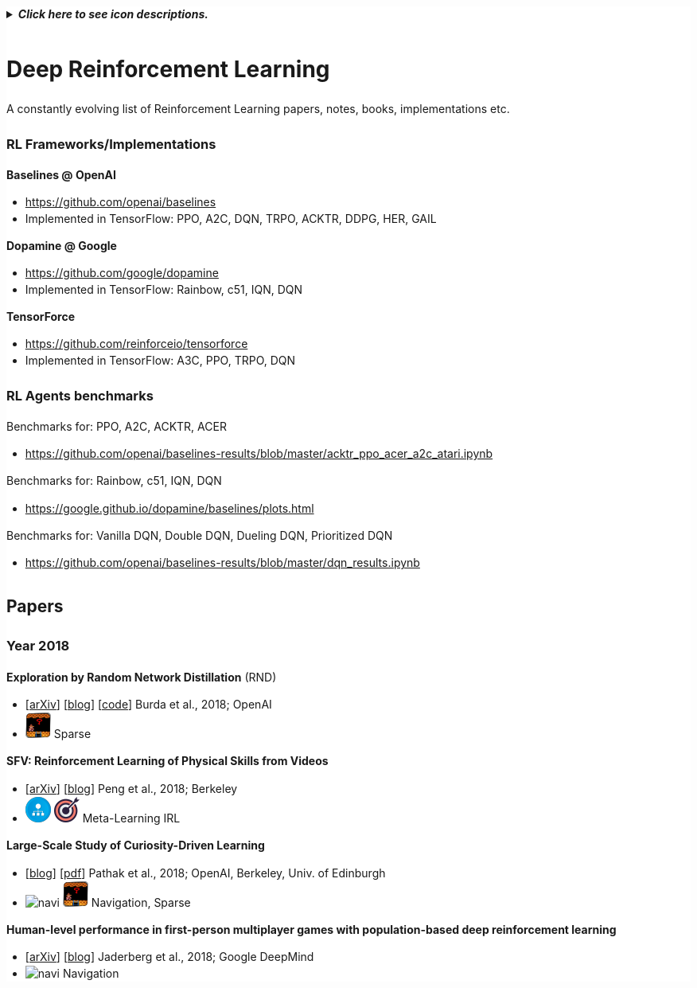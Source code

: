 <details><summary><b><i>Click here to see icon descriptions.</i></b></summary></details>

# Deep Reinforcement Learning

A constantly evolving list of Reinforcement Learning papers, notes, books, implementations etc.

[atari]: ./icons/atari.png	"Atari 2600 games"
[doom]: ./icons/doom.png	"Doom game"
[sc]: ./icons/sc.png	"Starcraft game"
[go]: ./icons/go.png	"Go game"
[table]: ./icons/table.png	"Table games"
[nn]: ./icons/nn.png	"Neural Networks & Optimizers"
[robot]: ./icons/robot.png	"Real Robot Experiments"
[loco]: ./icons/loco.png	"Locomotion tasks"
[navi]: ./icons/maze.png	"Navigation tasks"
[model]: ./icons/model.png	"Model-based RL"
[marl]: ./icons/marl.png	"Multi-Agent RL"
[sp]: ./icons/sp.png	"Self-Play RL"
[evo]: ./icons/evo.png	"Evolutionary & Genetic Algorithms"
[generalization]: ./icons/gener.png	"Generalization across environments"
[plan]: ./icons/plan.png	"Complex Planning Problems"
[transfer]: ./icons/transfer.png	"Transfer Learning"
[irl]: ./icons/irl.png	"Inverse Reinforcement Learning"
[meta]: ./icons/meta.png	"Meta-Learning"
[sparse]: ./icons/sparse.png	"Sparse Reward Problems"


### RL Frameworks/Implementations
**Baselines @ OpenAI**
  - https://github.com/openai/baselines
  - Implemented in TensorFlow: PPO, A2C, DQN, TRPO, ACKTR, DDPG, HER, GAIL
  
**Dopamine @ Google**
  - https://github.com/google/dopamine
  - Implemented in TensorFlow: Rainbow, c51, IQN, DQN
  
**TensorForce**
  - https://github.com/reinforceio/tensorforce
  - Implemented in TensorFlow: A3C, PPO, TRPO, DQN

### RL Agents benchmarks
Benchmarks for: PPO, A2C, ACKTR, ACER
  - https://github.com/openai/baselines-results/blob/master/acktr_ppo_acer_a2c_atari.ipynb
 
Benchmarks for: Rainbow, c51, IQN, DQN
  - https://google.github.io/dopamine/baselines/plots.html

Benchmarks for: Vanilla DQN, Double DQN, Dueling DQN, Prioritized DQN
  - https://github.com/openai/baselines-results/blob/master/dqn_results.ipynb

## Papers
### Year 2018
**Exploration by Random Network Distillation** (RND)
  - [[arXiv](https://arxiv.org/abs/1810.12894)] [[blog](https://blog.openai.com/reinforcement-learning-with-prediction-based-rewards/)] [[code](https://github.com/openai/random-network-distillation)] Burda et al., 2018; OpenAI
  - ![sparse] Sparse

**SFV: Reinforcement Learning of Physical Skills from Videos**
  - [[arXiv](https://arxiv.org/abs/1810.03599)] [[blog](https://bair.berkeley.edu/blog/2018/10/09/sfv/)] Peng et al., 2018; Berkeley
  - ![meta] ![irl] Meta-Learning IRL

**Large-Scale Study of Curiosity-Driven Learning**
  - [[blog](https://pathak22.github.io/large-scale-curiosity/)] [[pdf](https://pathak22.github.io/large-scale-curiosity/resources/largeScaleCuriosity2018.pdf)] Pathak et al., 2018; OpenAI, Berkeley, Univ. of Edinburgh
  - ![navi] ![sparse] Navigation, Sparse
  
**Human-level performance in first-person multiplayer games with population-based deep reinforcement learning**
  - [[arXiv](https://arxiv.org/abs/1807.01281)] [[blog](https://deepmind.com/blog/capture-the-flag/)] Jaderberg et al., 2018; Google DeepMind
  - ![navi] Navigation
  